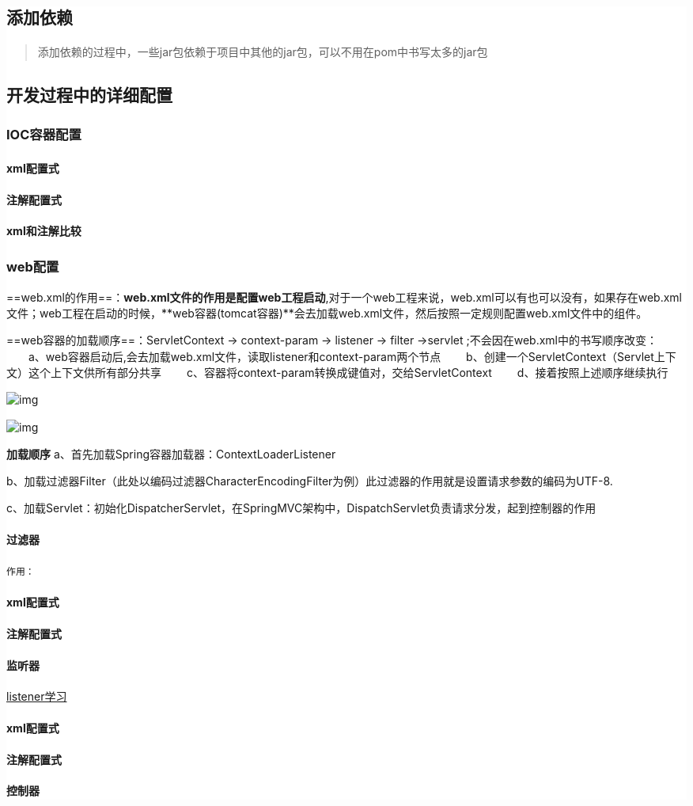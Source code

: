 


## 添加依赖
>添加依赖的过程中，一些jar包依赖于项目中其他的jar包，可以不用在pom中书写太多的jar包

## 开发过程中的详细配置
### IOC容器配置
#### xml配置式

#### 注解配置式
#### xml和注解比较
### web配置

==web.xml的作用==：**web.xml文件的作用是配置web工程启动**,对于一个web工程来说，web.xml可以有也可以没有，如果存在web.xml文件；web工程在启动的时候，**web容器(tomcat容器)**会去加载web.xml文件，然后按照一定规则配置web.xml文件中的组件。

==web容器的加载顺序==：ServletContext -> context-param -> listener -> filter ->servlet ;不会因在web.xml中的书写顺序改变：   
   a、web容器启动后,会去加载web.xml文件，读取listener和context-param两个节点
   b、创建一个ServletContext（Servlet上下文）这个上下文供所有部分共享
   c、容器将context-param转换成键值对，交给ServletContext
   d、接着按照上述顺序继续执行

![img](assets/16787cb36ca9e2dd)

![img](assets/1678bc7b61df1c4f)

**加载顺序** 
a、首先加载Spring容器加载器：ContextLoaderListener

b、加载过滤器Filter（此处以编码过滤器CharacterEncodingFilter为例）此过滤器的作用就是设置请求参数的编码为UTF-8.

c、加载Servlet：初始化DispatcherServlet，在SpringMVC架构中，DispatchServlet负责请求分发，起到控制器的作用

#### 过滤器

```
作用：
```





#### xml配置式
#### 注解配置式
#### 监听器

[listener学习](other/listener.md)

#### xml配置式
#### 注解配置式
#### 控制器
